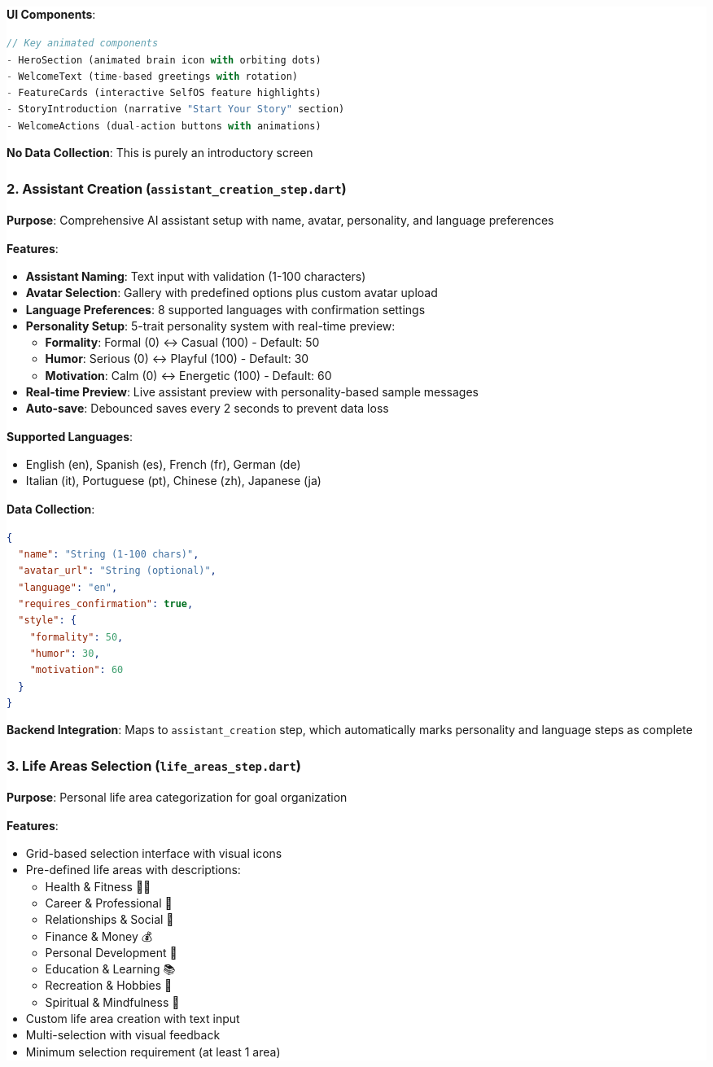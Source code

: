 **UI Components**:
```dart
// Key animated components
- HeroSection (animated brain icon with orbiting dots)
- WelcomeText (time-based greetings with rotation)
- FeatureCards (interactive SelfOS feature highlights)
- StoryIntroduction (narrative "Start Your Story" section)
- WelcomeActions (dual-action buttons with animations)
```

**No Data Collection**: This is purely an introductory screen

### 2. Assistant Creation (`assistant_creation_step.dart`)
**Purpose**: Comprehensive AI assistant setup with name, avatar, personality, and language preferences

**Features**:
- **Assistant Naming**: Text input with validation (1-100 characters)
- **Avatar Selection**: Gallery with predefined options plus custom avatar upload
- **Language Preferences**: 8 supported languages with confirmation settings
- **Personality Setup**: 5-trait personality system with real-time preview:
  - **Formality**: Formal (0) ↔ Casual (100) - Default: 50
  - **Humor**: Serious (0) ↔ Playful (100) - Default: 30  
  - **Motivation**: Calm (0) ↔ Energetic (100) - Default: 60
- **Real-time Preview**: Live assistant preview with personality-based sample messages
- **Auto-save**: Debounced saves every 2 seconds to prevent data loss

**Supported Languages**:
- English (en), Spanish (es), French (fr), German (de)
- Italian (it), Portuguese (pt), Chinese (zh), Japanese (ja)

**Data Collection**:
```json
{
  "name": "String (1-100 chars)",
  "avatar_url": "String (optional)",
  "language": "en",
  "requires_confirmation": true,
  "style": {
    "formality": 50,
    "humor": 30,
    "motivation": 60
  }
}
```

**Backend Integration**: Maps to `assistant_creation` step, which automatically marks personality and language steps as complete

### 3. Life Areas Selection (`life_areas_step.dart`)
**Purpose**: Personal life area categorization for goal organization

**Features**:
- Grid-based selection interface with visual icons
- Pre-defined life areas with descriptions:
  - Health & Fitness 🏃‍♂️
  - Career & Professional 💼
  - Relationships & Social 👥
  - Finance & Money 💰
  - Personal Development 🌱
  - Education & Learning 📚
  - Recreation & Hobbies 🎨
  - Spiritual & Mindfulness 🧘
- Custom life area creation with text input
- Multi-selection with visual feedback
- Minimum selection requirement (at least 1 area)
